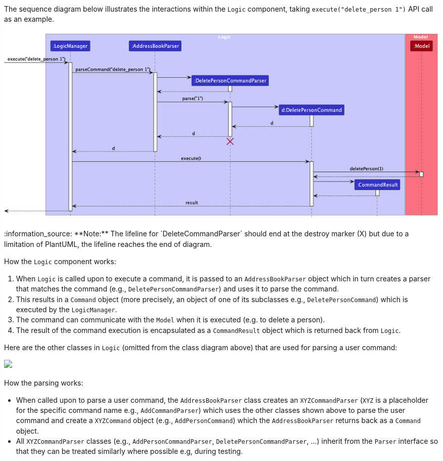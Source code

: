 The sequence diagram below illustrates the interactions within the `Logic` component, taking `execute("delete_person 1")` API call as an example.

![Interactions Inside the Logic Component for the `delete_person 1` Command](images/DeleteSequenceDiagram.png)

<div markdown="span" class="alert alert-info">:information_source: **Note:** The lifeline for `DeleteCommandParser` should end at the destroy marker (X) but due to a limitation of PlantUML, the lifeline reaches the end of diagram.
</div>

How the `Logic` component works:

1. When `Logic` is called upon to execute a command, it is passed to an `AddressBookParser` object which in turn creates a parser that matches the command (e.g., `DeletePersonCommandParser`) and uses it to parse the command.
1. This results in a `Command` object (more precisely, an object of one of its subclasses e.g., `DeletePersonCommand`) which is executed by the `LogicManager`.
1. The command can communicate with the `Model` when it is executed (e.g. to delete a person).
1. The result of the command execution is encapsulated as a `CommandResult` object which is returned back from `Logic`.

Here are the other classes in `Logic` (omitted from the class diagram above) that are used for parsing a user command:

<img src="images/ParserClasses.png" width="600"/>

How the parsing works:
* When called upon to parse a user command, the `AddressBookParser` class creates an `XYZCommandParser` (`XYZ` is a placeholder for the specific command name e.g., `AddCommandParser`) which uses the other classes shown above to parse the user command and create a `XYZCommand` object (e.g., `AddPersonCommand`) which the `AddressBookParser` returns back as a `Command` object.
* All `XYZCommandParser` classes (e.g., `AddPersonCommandParser`, `DeletePersonCommandParser`, ...) inherit from the `Parser` interface so that they can be treated similarly where possible e.g, during testing.
